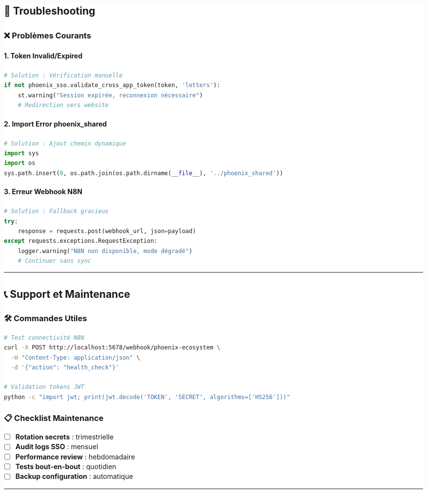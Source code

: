 ## 🔧 Troubleshooting

### ❌ Problèmes Courants

#### 1. Token Invalid/Expired

```python
# Solution : Vérification manuelle
if not phoenix_sso.validate_cross_app_token(token, 'letters'):
    st.warning("Session expirée, reconnexion nécessaire")
    # Redirection vers website
```

#### 2. Import Error phoenix_shared

```python
# Solution : Ajout chemin dynamique
import sys
import os
sys.path.insert(0, os.path.join(os.path.dirname(__file__), '../phoenix_shared'))
```

#### 3. Erreur Webhook N8N

```python
# Solution : Fallback gracieux
try:
    response = requests.post(webhook_url, json=payload)
except requests.exceptions.RequestException:
    logger.warning("N8N non disponible, mode dégradé")
    # Continuer sans sync
```

---

## 📞 Support et Maintenance

### 🛠️ Commandes Utiles

```bash
# Test connectivité N8N
curl -X POST http://localhost:5678/webhook/phoenix-ecosystem \
  -H "Content-Type: application/json" \
  -d '{"action": "health_check"}'

# Validation tokens JWT
python -c "import jwt; print(jwt.decode('TOKEN', 'SECRET', algorithms=['HS256']))"
```

### 📋 Checklist Maintenance

- [ ] **Rotation secrets** : trimestrielle
- [ ] **Audit logs SSO** : mensuel
- [ ] **Performance review** : hebdomadaire
- [ ] **Tests bout-en-bout** : quotidien
- [ ] **Backup configuration** : automatique

---
